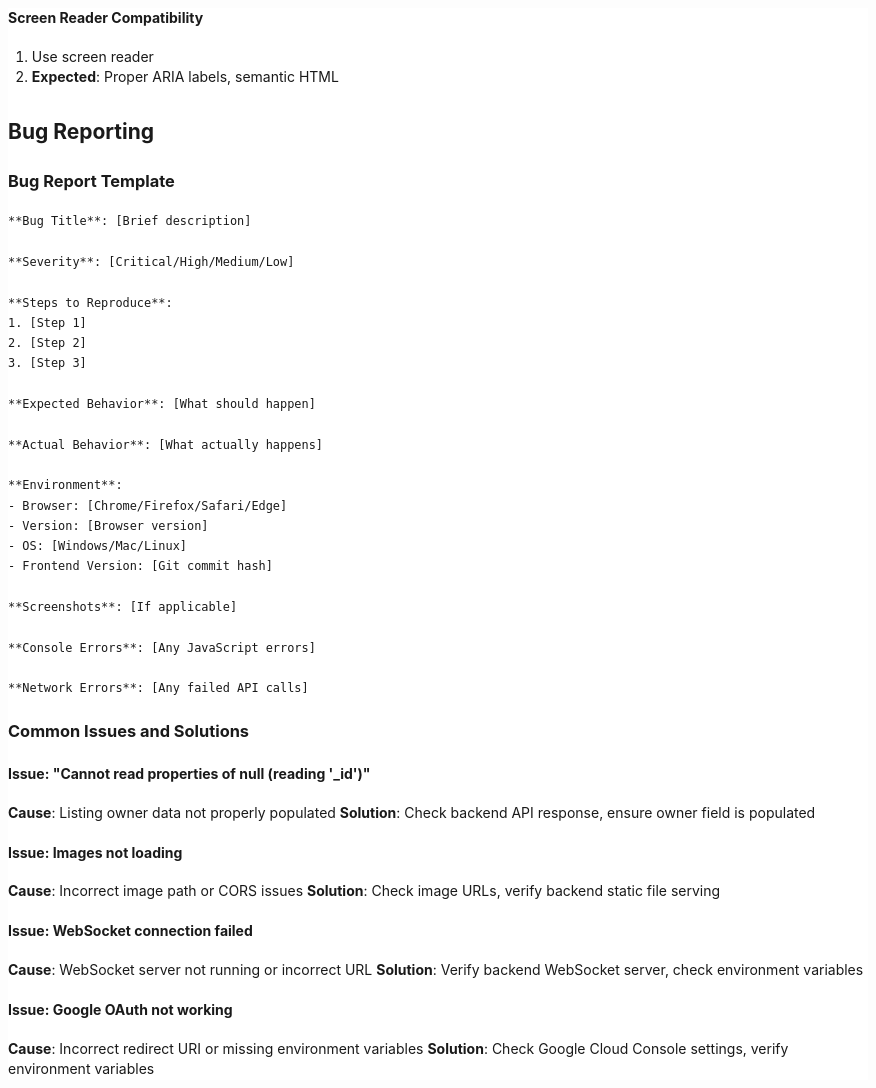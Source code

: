 #### Screen Reader Compatibility
1. Use screen reader
2. **Expected**: Proper ARIA labels, semantic HTML

## Bug Reporting

### Bug Report Template
```
**Bug Title**: [Brief description]

**Severity**: [Critical/High/Medium/Low]

**Steps to Reproduce**:
1. [Step 1]
2. [Step 2]
3. [Step 3]

**Expected Behavior**: [What should happen]

**Actual Behavior**: [What actually happens]

**Environment**:
- Browser: [Chrome/Firefox/Safari/Edge]
- Version: [Browser version]
- OS: [Windows/Mac/Linux]
- Frontend Version: [Git commit hash]

**Screenshots**: [If applicable]

**Console Errors**: [Any JavaScript errors]

**Network Errors**: [Any failed API calls]
```

### Common Issues and Solutions

#### Issue: "Cannot read properties of null (reading '_id')"
**Cause**: Listing owner data not properly populated
**Solution**: Check backend API response, ensure owner field is populated

#### Issue: Images not loading
**Cause**: Incorrect image path or CORS issues
**Solution**: Check image URLs, verify backend static file serving

#### Issue: WebSocket connection failed
**Cause**: WebSocket server not running or incorrect URL
**Solution**: Verify backend WebSocket server, check environment variables

#### Issue: Google OAuth not working
**Cause**: Incorrect redirect URI or missing environment variables
**Solution**: Check Google Cloud Console settings, verify environment variables
